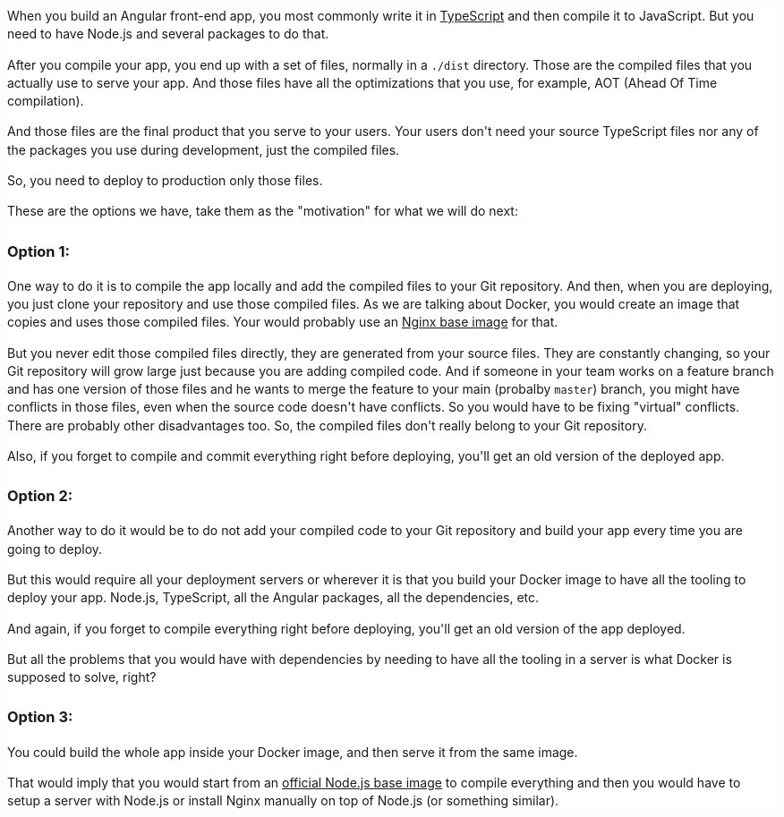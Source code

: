
When you build an Angular front-end app, you most commonly write it in [TypeScript](http://www.typescriptlang.org/) and then compile it to JavaScript. But you need to have Node.js and several packages to do that.

After you compile your app, you end up with a set of files, normally in a `./dist` directory. Those are the compiled files that you actually use to serve your app. And those files have all the optimizations that you use, for example, AOT (Ahead Of Time compilation).

And those files are the final product that you serve to your users. Your users don't need your source TypeScript files nor any of the packages you use during development, just the compiled files.

So, you need to deploy to production only those files.

These are the options we have, take them as the "motivation" for what we will do next:

### Option 1:

One way to do it is to compile the app locally and add the compiled files to your Git repository. And then, when you are deploying, you just clone your repository and use those compiled files. As we are talking about Docker, you would create an image that copies and uses those compiled files. Your would probably use an [Nginx base image](https://hub.docker.com/_/nginx/) for that.

But you never edit those compiled files directly, they are generated from your source files. They are constantly changing, so your Git repository will grow large just because you are adding compiled code. And if someone in your team works on a feature branch and has one version of those files and he wants to merge the feature to your main (probalby `master`) branch, you might have conflicts in those files, even when the source code doesn't have conflicts. So you would have to be fixing "virtual" conflicts. There are probably other disadvantages too. So, the compiled files don't really belong to your Git repository.

Also, if you forget to compile and commit everything right before deploying, you'll get an old version of the deployed app.


### Option 2:

Another way to do it would be to do not add your compiled code to your Git repository and build your app every time you are going to deploy.

But this would require all your deployment servers or wherever it is that you build your Docker image to have all the tooling to deploy your app. Node.js, TypeScript, all the Angular packages, all the dependencies, etc.

And again, if you forget to compile everything right before deploying, you'll get an old version of the app deployed.

But all the problems that you would have with dependencies by needing to have all the tooling in a server is what Docker is supposed to solve, right?


### Option 3:

You could build the whole app inside your Docker image, and then serve it from the same image.

That would imply that you would start from an [official Node.js base image](https://hub.docker.com/_/node/) to compile everything and then you would have to setup a server with Node.js or install Nginx manually on top of Node.js (or something similar).

